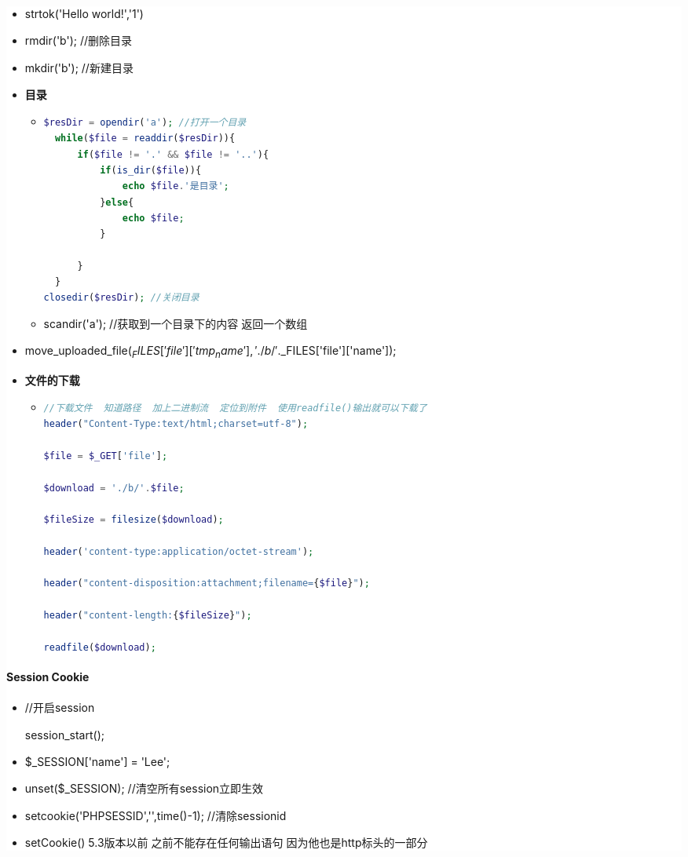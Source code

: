 + strtok('Hello world!','1') 

+ rmdir('b'); //删除目录 

+ mkdir('b'); //新建目录 

+ **目录**

  + ```php
    $resDir = opendir('a'); //打开一个目录
      while($file = readdir($resDir)){
          if($file != '.' && $file != '..'){
              if(is_dir($file)){
                  echo $file.'是目录';
              }else{
                  echo $file;
              }
    
          }
      }
    closedir($resDir); //关闭目录
    ```

  + scandir('a'); //获取到一个目录下的内容 返回一个数组 

+ move_uploaded_file($_FILES['file']['tmp_name'],'./b/'.$_FILES\['file'\]\['name'\]);

+ **文件的下载**

  + ```php
    //下载文件  知道路径  加上二进制流  定位到附件  使用readfile()输出就可以下载了
    header("Content-Type:text/html;charset=utf-8");
    
    $file = $_GET['file'];
    
    $download = './b/'.$file;
    
    $fileSize = filesize($download);
    
    header('content-type:application/octet-stream');
    
    header("content-disposition:attachment;filename={$file}");
    
    header("content-length:{$fileSize}");
    
    readfile($download);
    ```

#### Session Cookie

+  //开启session

   session_start();

+ $_SESSION['name'] = 'Lee'; 

+ unset($_SESSION); //清空所有session立即生效 

+ setcookie('PHPSESSID','',time()-1);   //清除sessionid

+ setCookie()  5.3版本以前 之前不能存在任何输出语句 因为他也是http标头的一部分 
